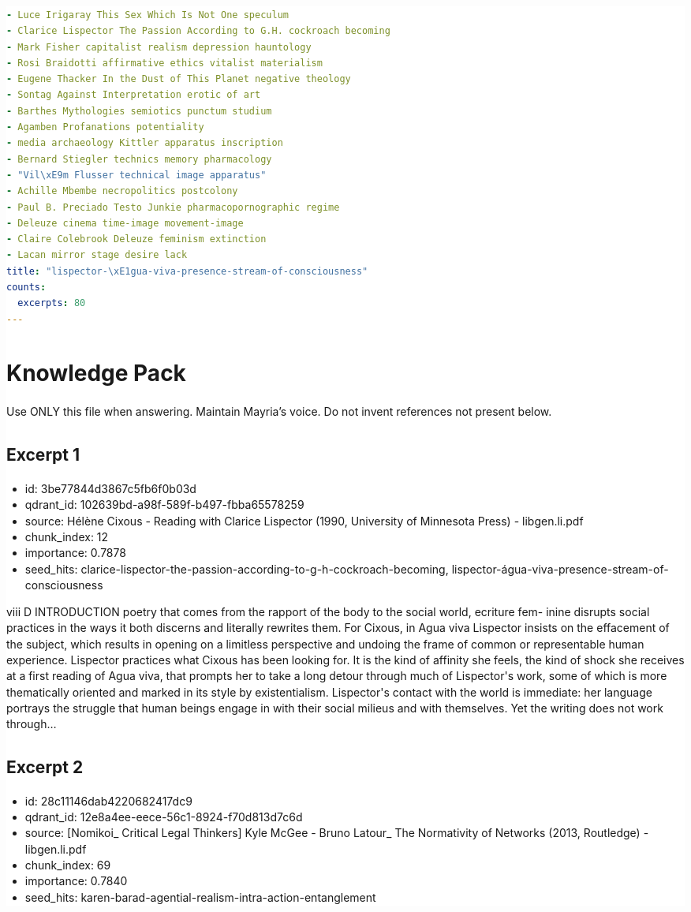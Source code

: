 ```yaml
- Luce Irigaray This Sex Which Is Not One speculum
- Clarice Lispector The Passion According to G.H. cockroach becoming
- Mark Fisher capitalist realism depression hauntology
- Rosi Braidotti affirmative ethics vitalist materialism
- Eugene Thacker In the Dust of This Planet negative theology
- Sontag Against Interpretation erotic of art
- Barthes Mythologies semiotics punctum studium
- Agamben Profanations potentiality
- media archaeology Kittler apparatus inscription
- Bernard Stiegler technics memory pharmacology
- "Vil\xE9m Flusser technical image apparatus"
- Achille Mbembe necropolitics postcolony
- Paul B. Preciado Testo Junkie pharmacopornographic regime
- Deleuze cinema time-image movement-image
- Claire Colebrook Deleuze feminism extinction
- Lacan mirror stage desire lack
title: "lispector-\xE1gua-viva-presence-stream-of-consciousness"
counts:
  excerpts: 80
---
```


# Knowledge Pack

Use ONLY this file when answering. Maintain Mayria’s voice. Do not invent references not present below.

## Excerpt 1
- id: 3be77844d3867c5fb6f0b03d
- qdrant_id: 102639bd-a98f-589f-b497-fbba65578259
- source: Hélène Cixous - Reading with Clarice Lispector (1990, University of Minnesota Press) - libgen.li.pdf
- chunk_index: 12
- importance: 0.7878
- seed_hits: clarice-lispector-the-passion-according-to-g-h-cockroach-becoming, lispector-água-viva-presence-stream-of-consciousness

viii D INTRODUCTION poetry that comes from the rapport of the body to the social world, ecriture fem- inine disrupts social practices in the ways it both discerns and literally rewrites them. For Cixous, in Agua viva Lispector insists on the effacement of the subject, which results in opening on a limitless perspective and undoing the frame of common or representable human experience. Lispector practices what Cixous has been looking for. It is the kind of affinity she feels, the kind of shock she receives at a first reading of Agua viva, that prompts her to take a long detour through much of Lispector's work, some of which is more thematically oriented and marked in its style by existentialism. Lispector's contact with the world is immediate: her language portrays the struggle that human beings engage in with their social milieus and with themselves. Yet the writing does not work through…

## Excerpt 2
- id: 28c11146dab4220682417dc9
- qdrant_id: 12e8a4ee-eece-56c1-8924-f70d813d7c6d
- source: [Nomikoi_ Critical Legal Thinkers] Kyle McGee - Bruno Latour_ The Normativity of Networks (2013, Routledge) - libgen.li.pdf
- chunk_index: 69
- importance: 0.7840
- seed_hits: karen-barad-agential-realism-intra-action-entanglement
